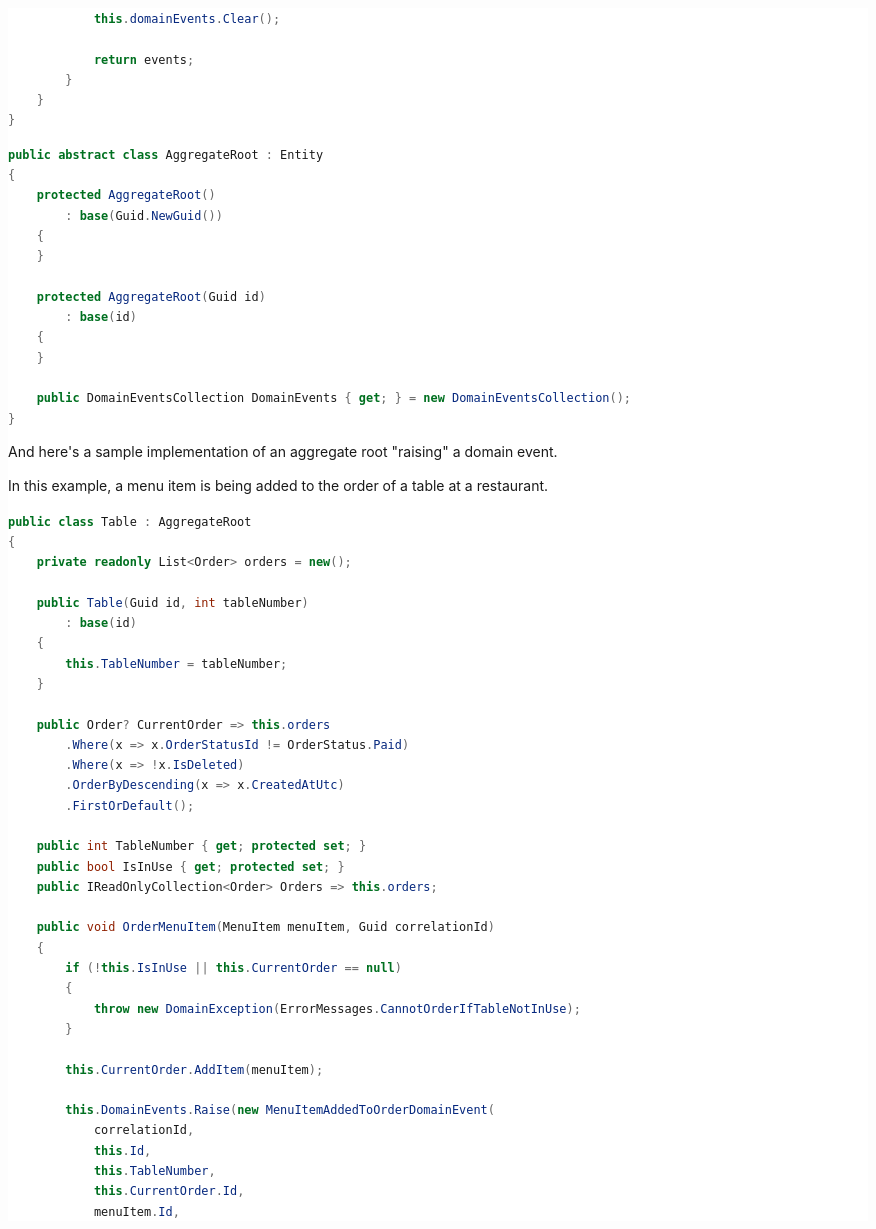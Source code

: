 ```cs
            this.domainEvents.Clear();

            return events;
        }
    }
}
```

```cs
public abstract class AggregateRoot : Entity
{
    protected AggregateRoot()
        : base(Guid.NewGuid())
    {
    }

    protected AggregateRoot(Guid id)
        : base(id)
    {
    }

    public DomainEventsCollection DomainEvents { get; } = new DomainEventsCollection();
}
```

And here's a sample implementation of an aggregate root "raising" a domain event.

In this example, a menu item is being added to the order of a table at a restaurant.

```cs
public class Table : AggregateRoot
{
    private readonly List<Order> orders = new();

    public Table(Guid id, int tableNumber)
        : base(id)
    {
        this.TableNumber = tableNumber;
    }

    public Order? CurrentOrder => this.orders
        .Where(x => x.OrderStatusId != OrderStatus.Paid)
        .Where(x => !x.IsDeleted)
        .OrderByDescending(x => x.CreatedAtUtc)
        .FirstOrDefault();

    public int TableNumber { get; protected set; }
    public bool IsInUse { get; protected set; }
    public IReadOnlyCollection<Order> Orders => this.orders;

    public void OrderMenuItem(MenuItem menuItem, Guid correlationId)
    {
        if (!this.IsInUse || this.CurrentOrder == null)
        {
            throw new DomainException(ErrorMessages.CannotOrderIfTableNotInUse);
        }

        this.CurrentOrder.AddItem(menuItem);

        this.DomainEvents.Raise(new MenuItemAddedToOrderDomainEvent(
            correlationId,
            this.Id,
            this.TableNumber,
            this.CurrentOrder.Id,
            menuItem.Id,
```